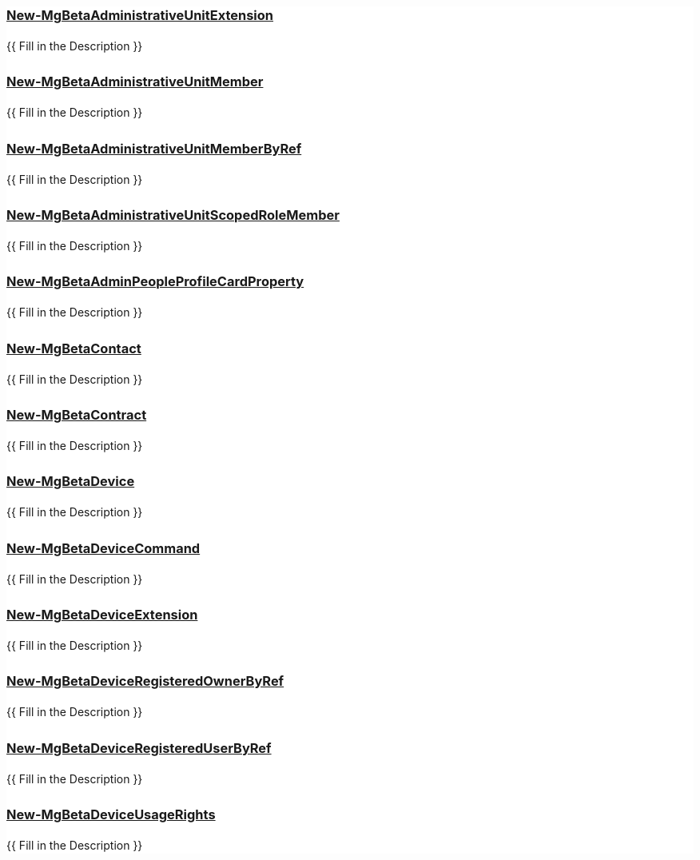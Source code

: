 ### [New-MgBetaAdministrativeUnitExtension](New-MgBetaAdministrativeUnitExtension.md)
{{ Fill in the Description }}

### [New-MgBetaAdministrativeUnitMember](New-MgBetaAdministrativeUnitMember.md)
{{ Fill in the Description }}

### [New-MgBetaAdministrativeUnitMemberByRef](New-MgBetaAdministrativeUnitMemberByRef.md)
{{ Fill in the Description }}

### [New-MgBetaAdministrativeUnitScopedRoleMember](New-MgBetaAdministrativeUnitScopedRoleMember.md)
{{ Fill in the Description }}

### [New-MgBetaAdminPeopleProfileCardProperty](New-MgBetaAdminPeopleProfileCardProperty.md)
{{ Fill in the Description }}

### [New-MgBetaContact](New-MgBetaContact.md)
{{ Fill in the Description }}

### [New-MgBetaContract](New-MgBetaContract.md)
{{ Fill in the Description }}

### [New-MgBetaDevice](New-MgBetaDevice.md)
{{ Fill in the Description }}

### [New-MgBetaDeviceCommand](New-MgBetaDeviceCommand.md)
{{ Fill in the Description }}

### [New-MgBetaDeviceExtension](New-MgBetaDeviceExtension.md)
{{ Fill in the Description }}

### [New-MgBetaDeviceRegisteredOwnerByRef](New-MgBetaDeviceRegisteredOwnerByRef.md)
{{ Fill in the Description }}

### [New-MgBetaDeviceRegisteredUserByRef](New-MgBetaDeviceRegisteredUserByRef.md)
{{ Fill in the Description }}

### [New-MgBetaDeviceUsageRights](New-MgBetaDeviceUsageRights.md)
{{ Fill in the Description }}
